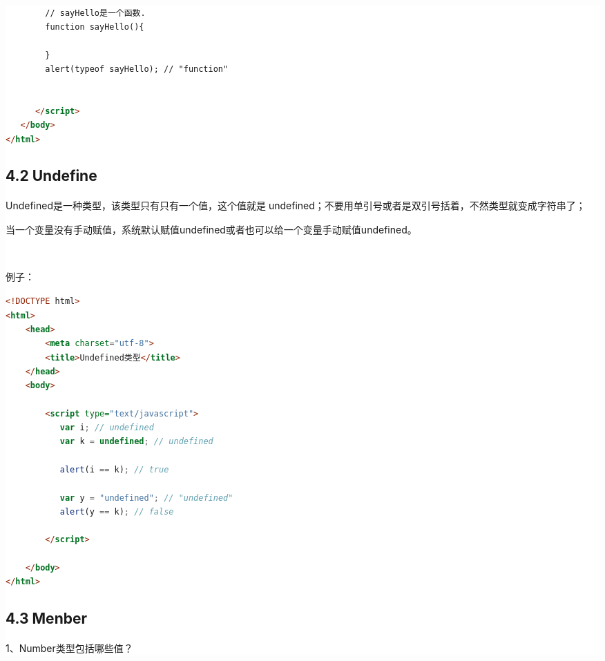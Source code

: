 ```html
        // sayHello是一个函数.
        function sayHello(){
           
        }
        alert(typeof sayHello); // "function"
        
         
      </script>
   </body>
</html>
```



## 4.2 Undefine

Undefined是一种类型，该类型只有只有一个值，这个值就是 undefined；不要用单引号或者是双引号括着，不然类型就变成字符串了；

当一个变量没有手动赋值，系统默认赋值undefined或者也可以给一个变量手动赋值undefined。

​	

例子：

~~~html
<!DOCTYPE html>
<html>
	<head>
		<meta charset="utf-8">
		<title>Undefined类型</title>
	</head>
	<body>
		
		<script type="text/javascript">
		   var i; // undefined
		   var k = undefined; // undefined
		   
		   alert(i == k); // true
		   
		   var y = "undefined"; // "undefined"
		   alert(y == k); // false
		   
		</script>
		
	</body>
</html>

~~~



## 4.3 Menber

1、Number类型包括哪些值？
